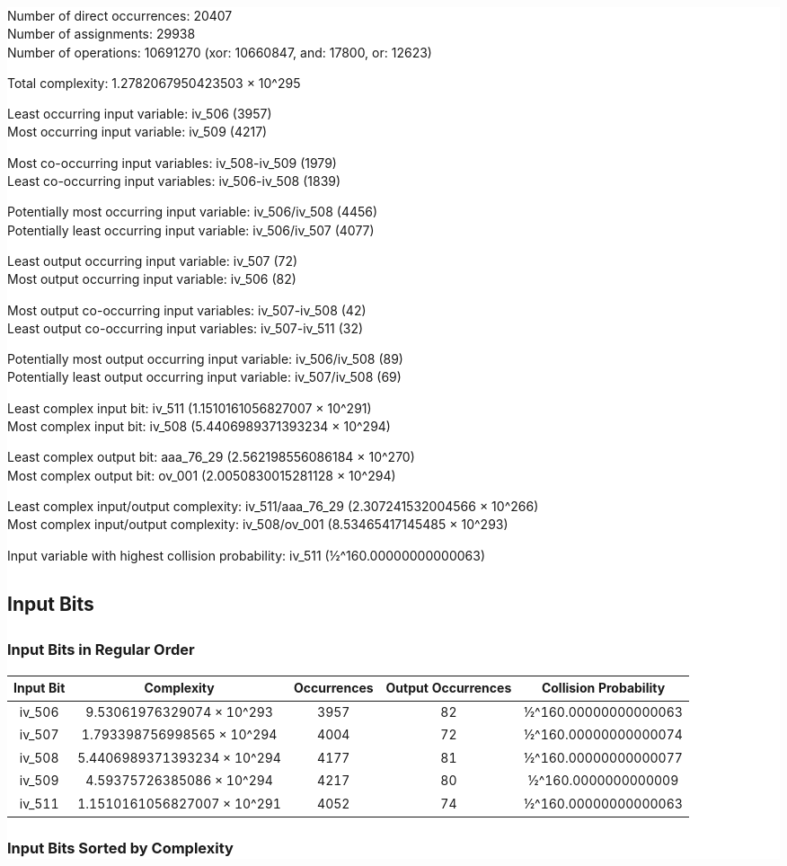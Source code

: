 Number of direct occurrences: 20407  
Number of assignments: 29938  
Number of operations: 10691270
(xor: 10660847,
and: 17800,
or: 12623)

Total complexity: 1.2782067950423503 × 10^295

Least occurring input variable: iv_506 (3957)  
Most occurring input variable: iv_509 (4217)

Most co-occurring input variables: iv_508-iv_509 (1979)  
Least co-occurring input variables: iv_506-iv_508 (1839)

Potentially most occurring input variable: iv_506/iv_508 (4456)  
Potentially least occurring input variable: iv_506/iv_507 (4077)

Least output occurring input variable: iv_507 (72)  
Most output occurring input variable: iv_506 (82)

Most output co-occurring input variables: iv_507-iv_508 (42)  
Least output co-occurring input variables: iv_507-iv_511 (32)

Potentially most output occurring input variable: iv_506/iv_508 (89)  
Potentially least output occurring input variable: iv_507/iv_508 (69)

Least complex input bit: iv_511 (1.1510161056827007 × 10^291)  
Most complex input bit: iv_508 (5.4406989371393234 × 10^294)

Least complex output bit: aaa_76_29 (2.562198556086184 × 10^270)  
Most complex output bit: ov_001 (2.0050830015281128 × 10^294)

Least complex input/output complexity: iv_511/aaa_76_29 (2.307241532004566 × 10^266)  
Most complex input/output complexity: iv_508/ov_001 (8.53465417145485 × 10^293)

Input variable with highest collision probability: iv_511 (½^160.00000000000063)

## Input Bits

### Input Bits in Regular Order

| Input Bit | Complexity | Occurrences | Output Occurrences | Collision Probability |
|:---------:|:----------:|:-----------:|:------------------:|:---------------------:|
| iv_506 | 9.53061976329074 × 10^293 | 3957 | 82 | ½^160.00000000000063 |
| iv_507 | 1.793398756998565 × 10^294 | 4004 | 72 | ½^160.00000000000074 |
| iv_508 | 5.4406989371393234 × 10^294 | 4177 | 81 | ½^160.00000000000077 |
| iv_509 | 4.59375726385086 × 10^294 | 4217 | 80 | ½^160.0000000000009 |
| iv_511 | 1.1510161056827007 × 10^291 | 4052 | 74 | ½^160.00000000000063 |

### Input Bits Sorted by Complexity
